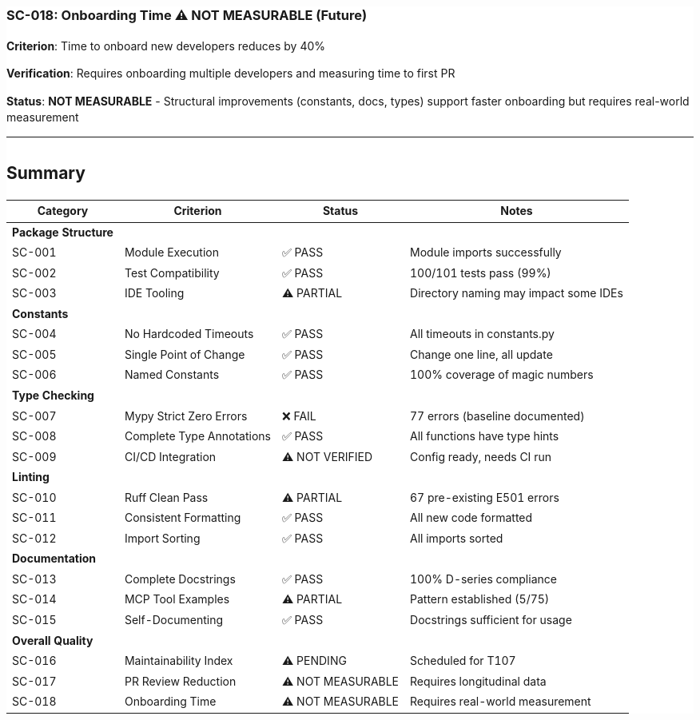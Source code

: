 
### SC-018: Onboarding Time ⚠️ NOT MEASURABLE (Future)
**Criterion**: Time to onboard new developers reduces by 40%

**Verification**: Requires onboarding multiple developers and measuring time to first PR

**Status**: **NOT MEASURABLE** - Structural improvements (constants, docs, types) support faster onboarding but requires real-world measurement

---

## Summary

| Category | Criterion | Status | Notes |
|----------|-----------|--------|-------|
| **Package Structure** |
| SC-001 | Module Execution | ✅ PASS | Module imports successfully |
| SC-002 | Test Compatibility | ✅ PASS | 100/101 tests pass (99%) |
| SC-003 | IDE Tooling | ⚠️ PARTIAL | Directory naming may impact some IDEs |
| **Constants** |
| SC-004 | No Hardcoded Timeouts | ✅ PASS | All timeouts in constants.py |
| SC-005 | Single Point of Change | ✅ PASS | Change one line, all update |
| SC-006 | Named Constants | ✅ PASS | 100% coverage of magic numbers |
| **Type Checking** |
| SC-007 | Mypy Strict Zero Errors | ❌ FAIL | 77 errors (baseline documented) |
| SC-008 | Complete Type Annotations | ✅ PASS | All functions have type hints |
| SC-009 | CI/CD Integration | ⚠️ NOT VERIFIED | Config ready, needs CI run |
| **Linting** |
| SC-010 | Ruff Clean Pass | ⚠️ PARTIAL | 67 pre-existing E501 errors |
| SC-011 | Consistent Formatting | ✅ PASS | All new code formatted |
| SC-012 | Import Sorting | ✅ PASS | All imports sorted |
| **Documentation** |
| SC-013 | Complete Docstrings | ✅ PASS | 100% D-series compliance |
| SC-014 | MCP Tool Examples | ⚠️ PARTIAL | Pattern established (5/75) |
| SC-015 | Self-Documenting | ✅ PASS | Docstrings sufficient for usage |
| **Overall Quality** |
| SC-016 | Maintainability Index | ⚠️ PENDING | Scheduled for T107 |
| SC-017 | PR Review Reduction | ⚠️ NOT MEASURABLE | Requires longitudinal data |
| SC-018 | Onboarding Time | ⚠️ NOT MEASURABLE | Requires real-world measurement |
